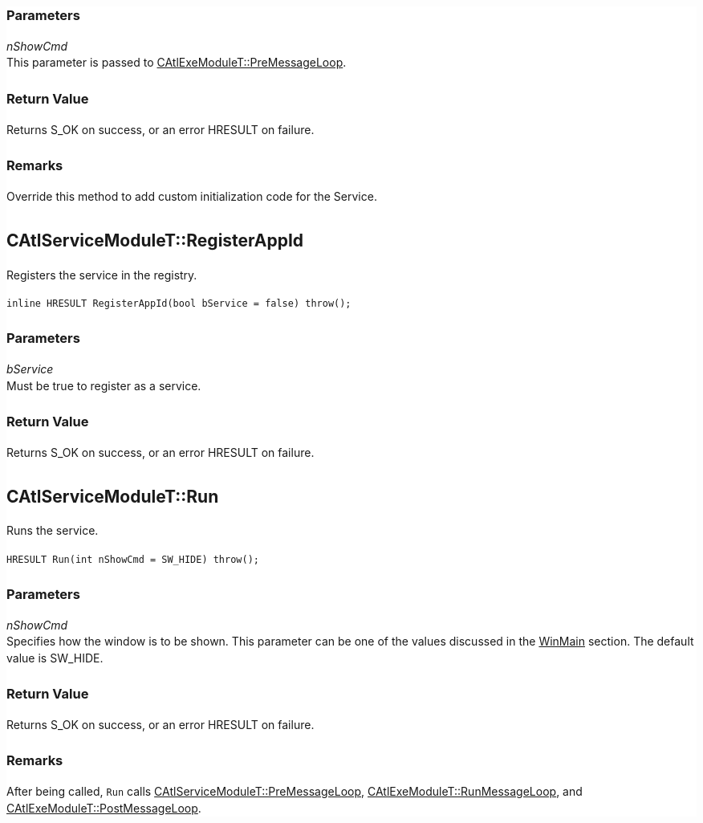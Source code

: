 ### Parameters

*nShowCmd*  
This parameter is passed to [CAtlExeModuleT::PreMessageLoop](../../atl/reference/catlexemodulet-class.md#premessageloop).

### Return Value

Returns S_OK on success, or an error HRESULT on failure.

### Remarks

Override this method to add custom initialization code for the Service.

##  <a name="registerappid"></a>  CAtlServiceModuleT::RegisterAppId

Registers the service in the registry.

```
inline HRESULT RegisterAppId(bool bService = false) throw();
```

### Parameters

*bService*  
Must be true to register as a service.

### Return Value

Returns S_OK on success, or an error HRESULT on failure.

##  <a name="run"></a>  CAtlServiceModuleT::Run

Runs the service.

```
HRESULT Run(int nShowCmd = SW_HIDE) throw();
```

### Parameters

*nShowCmd*  
Specifies how the window is to be shown. This parameter can be one of the values discussed in the [WinMain](https://msdn.microsoft.com/library/windows/desktop/ms633559) section. The default value is SW_HIDE.

### Return Value

Returns S_OK on success, or an error HRESULT on failure.

### Remarks

After being called, `Run` calls [CAtlServiceModuleT::PreMessageLoop](#premessageloop), [CAtlExeModuleT::RunMessageLoop](../../atl/reference/catlexemodulet-class.md#runmessageloop), and [CAtlExeModuleT::PostMessageLoop](../../atl/reference/catlexemodulet-class.md#postmessageloop).

